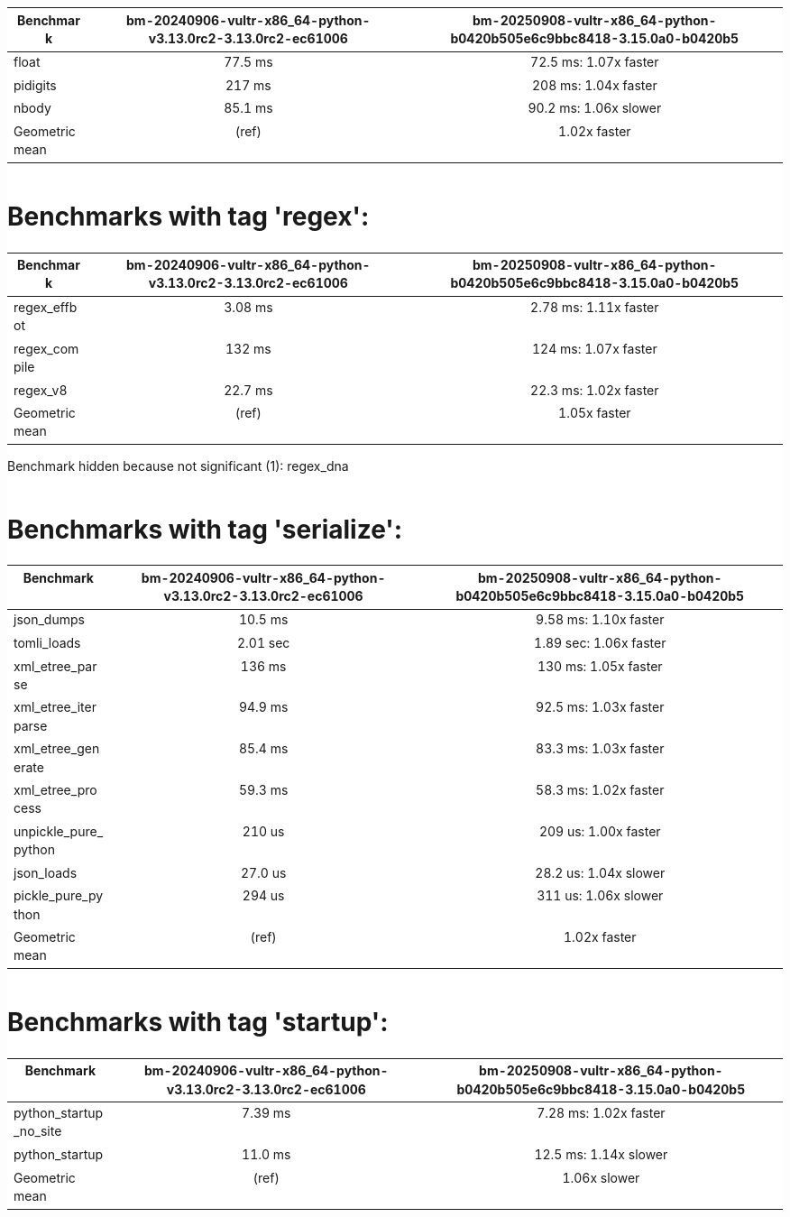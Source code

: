 | Benchmark      | bm-20240906-vultr-x86_64-python-v3.13.0rc2-3.13.0rc2-ec61006 | bm-20250908-vultr-x86_64-python-b0420b505e6c9bbc8418-3.15.0a0-b0420b5 |
|----------------|:------------------------------------------------------------:|:---------------------------------------------------------------------:|
| float          | 77.5 ms                                                      | 72.5 ms: 1.07x faster                                                 |
| pidigits       | 217 ms                                                       | 208 ms: 1.04x faster                                                  |
| nbody          | 85.1 ms                                                      | 90.2 ms: 1.06x slower                                                 |
| Geometric mean | (ref)                                                        | 1.02x faster                                                          |

Benchmarks with tag 'regex':
============================

| Benchmark      | bm-20240906-vultr-x86_64-python-v3.13.0rc2-3.13.0rc2-ec61006 | bm-20250908-vultr-x86_64-python-b0420b505e6c9bbc8418-3.15.0a0-b0420b5 |
|----------------|:------------------------------------------------------------:|:---------------------------------------------------------------------:|
| regex_effbot   | 3.08 ms                                                      | 2.78 ms: 1.11x faster                                                 |
| regex_compile  | 132 ms                                                       | 124 ms: 1.07x faster                                                  |
| regex_v8       | 22.7 ms                                                      | 22.3 ms: 1.02x faster                                                 |
| Geometric mean | (ref)                                                        | 1.05x faster                                                          |

Benchmark hidden because not significant (1): regex_dna

Benchmarks with tag 'serialize':
================================

| Benchmark            | bm-20240906-vultr-x86_64-python-v3.13.0rc2-3.13.0rc2-ec61006 | bm-20250908-vultr-x86_64-python-b0420b505e6c9bbc8418-3.15.0a0-b0420b5 |
|----------------------|:------------------------------------------------------------:|:---------------------------------------------------------------------:|
| json_dumps           | 10.5 ms                                                      | 9.58 ms: 1.10x faster                                                 |
| tomli_loads          | 2.01 sec                                                     | 1.89 sec: 1.06x faster                                                |
| xml_etree_parse      | 136 ms                                                       | 130 ms: 1.05x faster                                                  |
| xml_etree_iterparse  | 94.9 ms                                                      | 92.5 ms: 1.03x faster                                                 |
| xml_etree_generate   | 85.4 ms                                                      | 83.3 ms: 1.03x faster                                                 |
| xml_etree_process    | 59.3 ms                                                      | 58.3 ms: 1.02x faster                                                 |
| unpickle_pure_python | 210 us                                                       | 209 us: 1.00x faster                                                  |
| json_loads           | 27.0 us                                                      | 28.2 us: 1.04x slower                                                 |
| pickle_pure_python   | 294 us                                                       | 311 us: 1.06x slower                                                  |
| Geometric mean       | (ref)                                                        | 1.02x faster                                                          |

Benchmarks with tag 'startup':
==============================

| Benchmark              | bm-20240906-vultr-x86_64-python-v3.13.0rc2-3.13.0rc2-ec61006 | bm-20250908-vultr-x86_64-python-b0420b505e6c9bbc8418-3.15.0a0-b0420b5 |
|------------------------|:------------------------------------------------------------:|:---------------------------------------------------------------------:|
| python_startup_no_site | 7.39 ms                                                      | 7.28 ms: 1.02x faster                                                 |
| python_startup         | 11.0 ms                                                      | 12.5 ms: 1.14x slower                                                 |
| Geometric mean         | (ref)                                                        | 1.06x slower                                                          |
